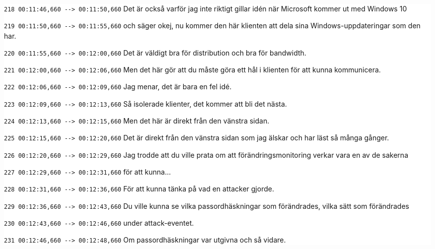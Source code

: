 

`218 00:11:46,660 --> 00:11:50,660`
Det är också varför jag inte riktigt gillar idén när Microsoft kommer ut med Windows 10



`219 00:11:50,660 --> 00:11:55,660`
och säger okej, nu kommer den här klienten att dela sina Windows-uppdateringar som den har.



`220 00:11:55,660 --> 00:12:00,660`
Det är väldigt bra för distribution och bra för bandwidth.



`221 00:12:00,660 --> 00:12:06,660`
Men det här gör att du måste göra ett hål i klienten för att kunna kommunicera.



`222 00:12:06,660 --> 00:12:09,660`
Jag menar, det är bara en fel idé.



`223 00:12:09,660 --> 00:12:13,660`
Så isolerade klienter, det kommer att bli det nästa.



`224 00:12:13,660 --> 00:12:15,660`
Men det här är direkt från den vänstra sidan.



`225 00:12:15,660 --> 00:12:20,660`
Det är direkt från den vänstra sidan som jag älskar och har läst så många gånger.



`226 00:12:20,660 --> 00:12:29,660`
Jag trodde att du ville prata om att förändringsmonitoring verkar vara en av de sakerna



`227 00:12:29,660 --> 00:12:31,660`
för att kunna...



`228 00:12:31,660 --> 00:12:36,660`
För att kunna tänka på vad en attacker gjorde.



`229 00:12:36,660 --> 00:12:43,660`
Du ville kunna se vilka passordhäskningar som förändrades, vilka sätt som förändrades



`230 00:12:43,660 --> 00:12:46,660`
under attack-eventet.



`231 00:12:46,660 --> 00:12:48,660`
Om passordhäskningar var utgivna och så vidare.
